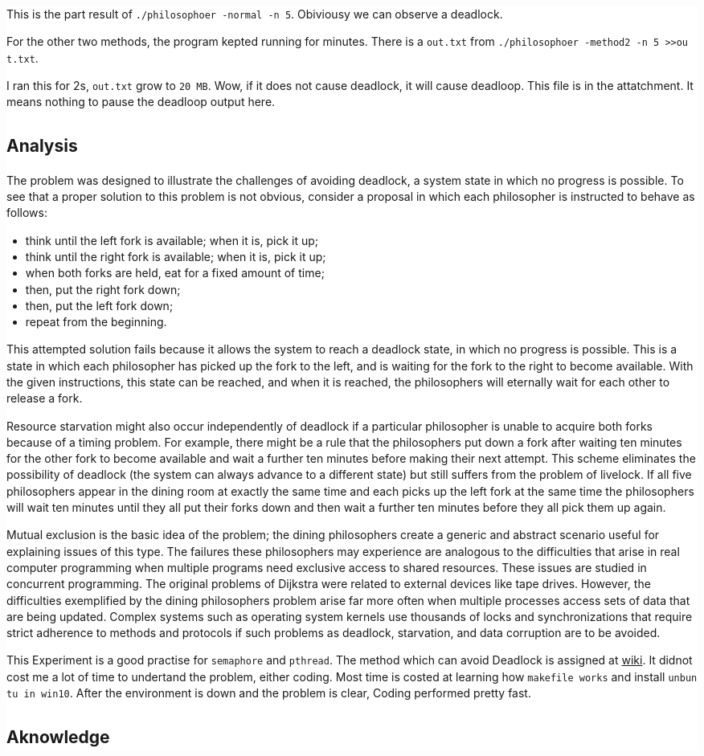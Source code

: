 This is the part result of `./philosophoer -normal -n 5`. Obiviousy we can observe a deadlock.

For the other two methods, the program kepted running for minutes. There is a `out.txt` from `./philosophoer -method2 -n 5 >>out.txt`. 

I ran this for 2s, `out.txt` grow to `20 MB`. Wow, if it does not cause deadlock, it will cause deadloop. This file is in the attatchment. It means nothing to pause the deadloop output here.

## Analysis

The problem was designed to illustrate the challenges of avoiding deadlock, a system state in which no progress is possible. To see that a proper solution to this problem is not obvious, consider a proposal in which each philosopher is instructed to behave as follows:

- think until the left fork is available; when it is, pick it up;
- think until the right fork is available; when it is, pick it up;
- when both forks are held, eat for a fixed amount of time;
- then, put the right fork down;
- then, put the left fork down;
- repeat from the beginning.

This attempted solution fails because it allows the system to reach a deadlock state, in which no progress is possible. This is a state in which each philosopher has picked up the fork to the left, and is waiting for the fork to the right to become available. With the given instructions, this state can be reached, and when it is reached, the philosophers will eternally wait for each other to release a fork.

Resource starvation might also occur independently of deadlock if a particular philosopher is unable to acquire both forks because of a timing problem. For example, there might be a rule that the philosophers put down a fork after waiting ten minutes for the other fork to become available and wait a further ten minutes before making their next attempt. This scheme eliminates the possibility of deadlock (the system can always advance to a different state) but still suffers from the problem of livelock. If all five philosophers appear in the dining room at exactly the same time and each picks up the left fork at the same time the philosophers will wait ten minutes until they all put their forks down and then wait a further ten minutes before they all pick them up again.

Mutual exclusion is the basic idea of the problem; the dining philosophers create a generic and abstract scenario useful for explaining issues of this type. The failures these philosophers may experience are analogous to the difficulties that arise in real computer programming when multiple programs need exclusive access to shared resources. These issues are studied in concurrent programming. The original problems of Dijkstra were related to external devices like tape drives. However, the difficulties exemplified by the dining philosophers problem arise far more often when multiple processes access sets of data that are being updated. Complex systems such as operating system kernels use thousands of locks and synchronizations that require strict adherence to methods and protocols if such problems as deadlock, starvation, and data corruption are to be avoided.

This Experiment is a good practise for `semaphore` and `pthread`. The method which can avoid Deadlock is assigned at [wiki](http://en.wikipedia.org/wiki/Dining_philosophers_problem). It didnot cost me a lot of time to undertand the problem, either coding. Most time is costed at learning how `makefile works` and install `unbuntu in win10`. After the environment is down and the problem is clear, Coding performed pretty fast.

## Aknowledge
